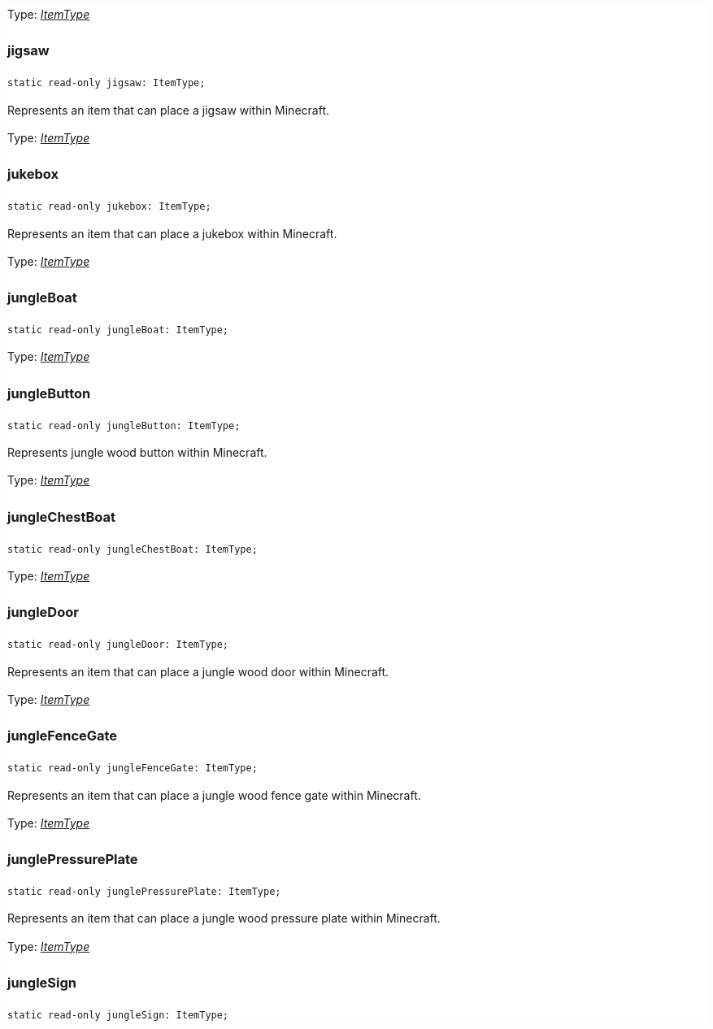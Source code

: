 Type: [*ItemType*](ItemType.md)

### **jigsaw**
`static read-only jigsaw: ItemType;`

Represents an item that can place a jigsaw within Minecraft.

Type: [*ItemType*](ItemType.md)

### **jukebox**
`static read-only jukebox: ItemType;`

Represents an item that can place a jukebox within Minecraft.

Type: [*ItemType*](ItemType.md)

### **jungleBoat**
`static read-only jungleBoat: ItemType;`

Type: [*ItemType*](ItemType.md)

### **jungleButton**
`static read-only jungleButton: ItemType;`

Represents jungle wood button within Minecraft.

Type: [*ItemType*](ItemType.md)

### **jungleChestBoat**
`static read-only jungleChestBoat: ItemType;`

Type: [*ItemType*](ItemType.md)

### **jungleDoor**
`static read-only jungleDoor: ItemType;`

Represents an item that can place a jungle wood door within Minecraft.

Type: [*ItemType*](ItemType.md)

### **jungleFenceGate**
`static read-only jungleFenceGate: ItemType;`

Represents an item that can place a jungle wood fence gate within Minecraft.

Type: [*ItemType*](ItemType.md)

### **junglePressurePlate**
`static read-only junglePressurePlate: ItemType;`

Represents an item that can place a jungle wood pressure plate within Minecraft.

Type: [*ItemType*](ItemType.md)

### **jungleSign**
`static read-only jungleSign: ItemType;`
